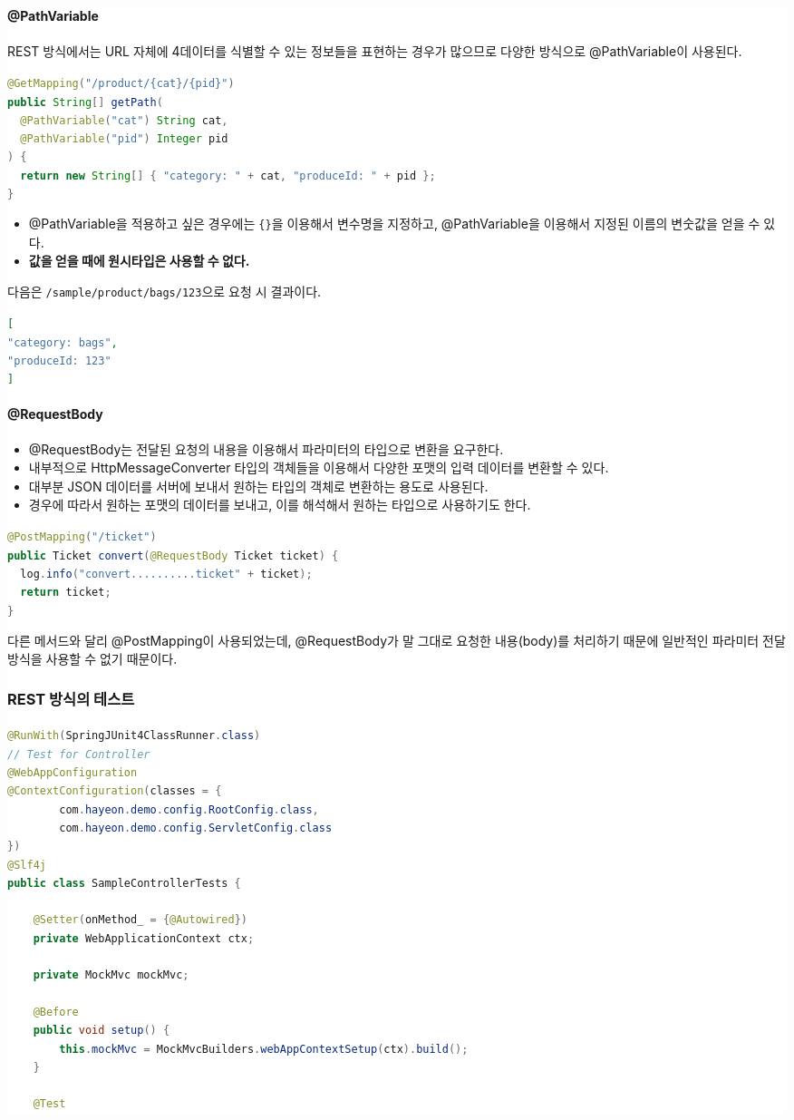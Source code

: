 #### @PathVariable

REST 방식에서는 URL 자체에 4데이터를 식별할 수 있는 정보들을 표현하는 경우가 많으므로 다양한 방식으로 @PathVariable이 사용된다.

```java
@GetMapping("/product/{cat}/{pid}")
public String[] getPath(
  @PathVariable("cat") String cat,
  @PathVariable("pid") Integer pid
) {
  return new String[] { "category: " + cat, "produceId: " + pid };
}
```

- @PathVariable을 적용하고 싶은 경우에는 `{}`을 이용해서 변수명을 지정하고, @PathVariable을 이용해서 지정된 이름의 변숫값을 얻을 수 있다.
- **값을 얻을 때에 원시타입은 사용할 수 없다.** 

다음은 `/sample/product/bags/123`으로 요청 시 결과이다.

```json
[
"category: bags",
"produceId: 123"
]
```

#### @RequestBody

- @RequestBody는 전달된 요청의 내용을 이용해서 파라미터의 타입으로 변환을 요구한다. 
- 내부적으로 HttpMessageConverter 타입의 객체들을 이용해서 다양한 포맷의 입력 데이터를 변환할 수 있다.
- 대부분 JSON 데이터를 서버에 보내서 원하는 타입의 객체로 변환하는 용도로 사용된다.
- 경우에 따라서 원하는 포맷의 데이터를 보내고, 이를 해석해서 원하는 타입으로 사용하기도 한다. 

```java
@PostMapping("/ticket")
public Ticket convert(@RequestBody Ticket ticket) {
  log.info("convert..........ticket" + ticket);
  return ticket;
}
```

다른 메서드와 달리 @PostMapping이 사용되었는데, @RequestBody가 말 그대로 요청한 내용(body)를 처리하기 때문에 일반적인 파라미터 전달방식을 사용할 수 없기 때문이다.

### REST 방식의 테스트

```java
@RunWith(SpringJUnit4ClassRunner.class)
// Test for Controller
@WebAppConfiguration
@ContextConfiguration(classes = {
        com.hayeon.demo.config.RootConfig.class,
        com.hayeon.demo.config.ServletConfig.class
})
@Slf4j
public class SampleControllerTests {

    @Setter(onMethod_ = {@Autowired})
    private WebApplicationContext ctx;

    private MockMvc mockMvc;

    @Before
    public void setup() {
        this.mockMvc = MockMvcBuilders.webAppContextSetup(ctx).build();
    }

    @Test
```